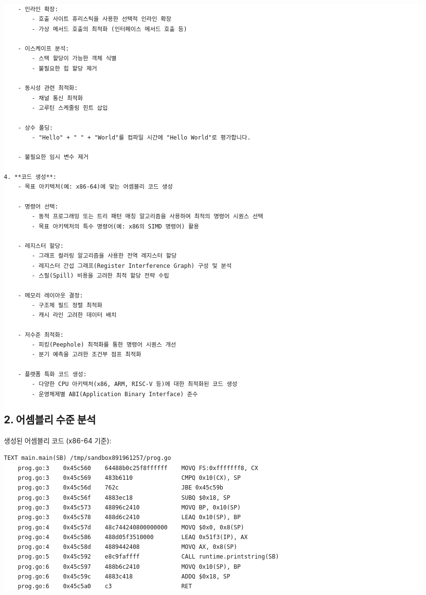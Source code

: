         - 인라인 확장:
            - 호출 사이트 휴리스틱을 사용한 선택적 인라인 확장
            - 가상 메서드 호출의 최적화 (인터페이스 메서드 호출 등)

        - 이스케이프 분석:
            - 스택 할당이 가능한 객체 식별
            - 불필요한 힙 할당 제거

        - 동시성 관련 최적화:
            - 채널 통신 최적화
            - 고루틴 스케줄링 힌트 삽입

        - 상수 폴딩:
            - "Hello" + " " + "World"를 컴파일 시간에 "Hello World"로 평가합니다.

        - 불필요한 임시 변수 제거

    4. **코드 생성**:
        - 목표 아키텍처(예: x86-64)에 맞는 어셈블리 코드 생성

        - 명령어 선택:
            - 동적 프로그래밍 또는 트리 패턴 매칭 알고리즘을 사용하여 최적의 명령어 시퀀스 선택
            - 목표 아키텍처의 특수 명령어(예: x86의 SIMD 명령어) 활용

        - 레지스터 할당:
            - 그래프 컬러링 알고리즘을 사용한 전역 레지스터 할당
            - 레지스터 간섭 그래프(Register Interference Graph) 구성 및 분석
            - 스필(Spill) 비용을 고려한 최적 할당 전략 수립

        - 메모리 레이아웃 결정:
            - 구조체 필드 정렬 최적화
            - 캐시 라인 고려한 데이터 배치

        - 저수준 최적화:
            - 피킹(Peephole) 최적화를 통한 명령어 시퀀스 개선
            - 분기 예측을 고려한 조건부 점프 최적화

        - 플랫폼 특화 코드 생성:
            - 다양한 CPU 아키텍처(x86, ARM, RISC-V 등)에 대한 최적화된 코드 생성
            - 운영체제별 ABI(Application Binary Interface) 준수

## 2. 어셈블리 수준 분석

생성된 어셈블리 코드 (x86-64 기준):

```assembly
TEXT main.main(SB) /tmp/sandbox891961257/prog.go
    prog.go:3    0x45c560    64488b0c25f8ffffff    MOVQ FS:0xfffffff8, CX
    prog.go:3    0x45c569    483b6110              CMPQ 0x10(CX), SP
    prog.go:3    0x45c56d    762c                  JBE 0x45c59b
    prog.go:3    0x45c56f    4883ec18              SUBQ $0x18, SP
    prog.go:3    0x45c573    48896c2410            MOVQ BP, 0x10(SP)
    prog.go:3    0x45c578    488d6c2410            LEAQ 0x10(SP), BP
    prog.go:4    0x45c57d    48c744240800000000    MOVQ $0x0, 0x8(SP)
    prog.go:4    0x45c586    488d05f3510000        LEAQ 0x51f3(IP), AX
    prog.go:4    0x45c58d    4889442408            MOVQ AX, 0x8(SP)
    prog.go:5    0x45c592    e8c9faffff            CALL runtime.printstring(SB)
    prog.go:6    0x45c597    488b6c2410            MOVQ 0x10(SP), BP
    prog.go:6    0x45c59c    4883c418              ADDQ $0x18, SP
    prog.go:6    0x45c5a0    c3                    RET
```
